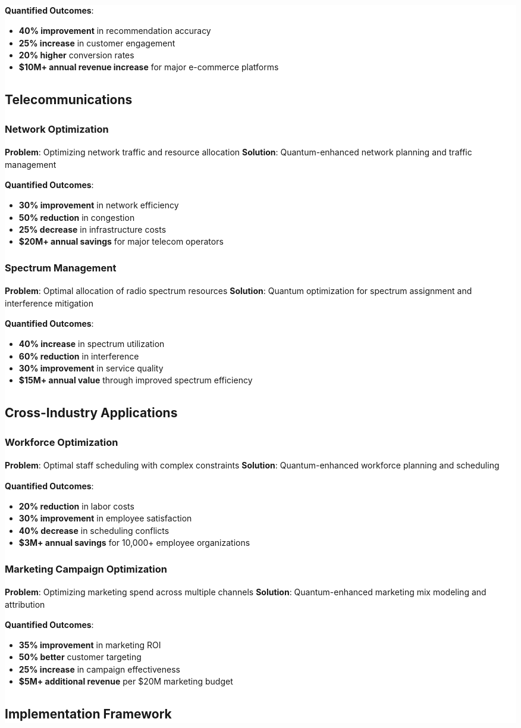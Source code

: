 **Quantified Outcomes**:
- **40% improvement** in recommendation accuracy
- **25% increase** in customer engagement
- **20% higher** conversion rates
- **$10M+ annual revenue increase** for major e-commerce platforms

## Telecommunications

### Network Optimization
**Problem**: Optimizing network traffic and resource allocation
**Solution**: Quantum-enhanced network planning and traffic management

**Quantified Outcomes**:
- **30% improvement** in network efficiency
- **50% reduction** in congestion
- **25% decrease** in infrastructure costs
- **$20M+ annual savings** for major telecom operators

### Spectrum Management
**Problem**: Optimal allocation of radio spectrum resources
**Solution**: Quantum optimization for spectrum assignment and interference mitigation

**Quantified Outcomes**:
- **40% increase** in spectrum utilization
- **60% reduction** in interference
- **30% improvement** in service quality
- **$15M+ annual value** through improved spectrum efficiency

## Cross-Industry Applications

### Workforce Optimization
**Problem**: Optimal staff scheduling with complex constraints
**Solution**: Quantum-enhanced workforce planning and scheduling

**Quantified Outcomes**:
- **20% reduction** in labor costs
- **30% improvement** in employee satisfaction
- **40% decrease** in scheduling conflicts
- **$3M+ annual savings** for 10,000+ employee organizations

### Marketing Campaign Optimization
**Problem**: Optimizing marketing spend across multiple channels
**Solution**: Quantum-enhanced marketing mix modeling and attribution

**Quantified Outcomes**:
- **35% improvement** in marketing ROI
- **50% better** customer targeting
- **25% increase** in campaign effectiveness
- **$5M+ additional revenue** per $20M marketing budget

## Implementation Framework
